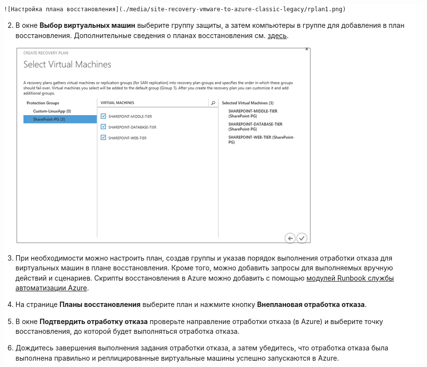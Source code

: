     ![Настройка плана восстановления](./media/site-recovery-vmware-to-azure-classic-legacy/rplan1.png)
2. В окне **Выбор виртуальных машин** выберите группу защиты, а затем компьютеры в группе для добавления в план восстановления. Дополнительные сведения о планах восстановления см. [здесь](site-recovery-create-recovery-plans.md).
   
    ![Добавить виртуальные машины](./media/site-recovery-vmware-to-azure-classic-legacy/rplan2.png)
3. При необходимости можно настроить план, создав группы и указав порядок выполнения отработки отказа для виртуальных машин в плане восстановления. Кроме того, можно добавить запросы для выполняемых вручную действий и сценариев. Скрипты восстановления в Azure можно добавить с помощью [модулей Runbook службы автоматизации Azure](site-recovery-runbook-automation.md).
4. На странице **Планы восстановления** выберите план и нажмите кнопку **Внеплановая отработка отказа**.
5. В окне **Подтвердить отработку отказа** проверьте направление отработки отказа (в Azure) и выберите точку восстановления, до которой будет выполняться отработка отказа.
6. Дождитесь завершения выполнения задания отработки отказа, а затем убедитесь, что отработка отказа была выполнена правильно и реплицированные виртуальные машины успешно запускаются в Azure.
